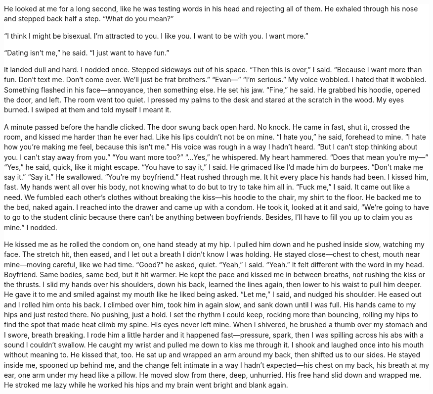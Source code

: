 He looked at me for a long second, like he was testing words in his head and rejecting all of them. He exhaled through his nose and stepped back half a step. “What do you mean?”

“I think I might be bisexual. I’m attracted to you. I like you. I want to be with you. I want more.”

“Dating isn’t me,” he said. “I just want to have fun.”

It landed dull and hard. I nodded once. Stepped sideways out of his space.
“Then this is over,” I said. “Because I want more than fun. Don’t text me. Don’t come over. We’ll just be frat brothers.”
“Evan—”
“I’m serious.” My voice wobbled. I hated that it wobbled.
Something flashed in his face—annoyance, then something else. He set his jaw.
“Fine,” he said.
He grabbed his hoodie, opened the door, and left. The room went too quiet. I pressed my palms to the desk and stared at the scratch in the wood. My eyes burned. I swiped at them and told myself I meant it.

A minute passed before the handle clicked. The door swung back open hard. No knock. He came in fast, shut it, crossed the room, and kissed me harder than he ever had. Like his lips couldn’t not be on mine.
“I hate you,” he said, forehead to mine. “I hate how you’re making me feel, because this isn’t me.” His voice was rough in a way I hadn’t heard. “But I can’t stop thinking about you. I can’t stay away from you.”
“You want more too?”
“...Yes,” he whispered.
My heart hammered. “Does that mean you’re my—”
“Yes,” he said, quick, like it might escape.
“You have to say it,” I said.
He grimaced like I’d made him do burpees. “Don’t make me say it.”
“Say it.”
He swallowed. “You’re my boyfriend.”
Heat rushed through me. It hit every place his hands had been. I kissed him, fast. My hands went all over his body, not knowing what to do but to try to take him all in.
“Fuck me,” I said. It came out like a need.
We fumbled each other’s clothes without breaking the kiss—his hoodie to the chair, my shirt to the floor. He backed me to the bed, naked again. I reached into the drawer and came up with a condom. He took it, looked at it and said, “We’re going to have to go to the student clinic because there can’t be anything between boyfriends. Besides, I’ll have to fill you up to claim you as mine.” I nodded.

He kissed me as he rolled the condom on, one hand steady at my hip. I pulled him down and he pushed inside slow, watching my face. The stretch hit, then eased, and I let out a breath I didn’t know I was holding. He stayed close—chest to chest, mouth near mine—moving careful, like we had time.
“Good?” he asked, quiet.
“Yeah,” I said. “Yeah.”
It felt different with the word in my head. Boyfriend. Same bodies, same bed, but it hit warmer. He kept the pace and kissed me in between breaths, not rushing the kiss or the thrusts. I slid my hands over his shoulders, down his back, learned the lines again, then lower to his waist to pull him deeper. He gave it to me and smiled against my mouth like he liked being asked.
“Let me,” I said, and nudged his shoulder.
He eased out and I rolled him onto his back. I climbed over him, took him in again slow, and sank down until I was full. His hands came to my hips and just rested there. No pushing, just a hold. I set the rhythm I could keep, rocking more than bouncing, rolling my hips to find the spot that made heat climb my spine. His eyes never left mine. When I shivered, he brushed a thumb over my stomach and I swore, breath breaking. I rode him a little harder and it happened fast—pressure, spark, then I was spilling across his abs with a sound I couldn’t swallow.
He caught my wrist and pulled me down to kiss me through it. I shook and laughed once into his mouth without meaning to. He kissed that, too.
He sat up and wrapped an arm around my back, then shifted us to our sides. He stayed inside me, spooned up behind me, and the change felt intimate in a way I hadn’t expected—his chest on my back, his breath at my ear, one arm under my head like a pillow. He moved slow from there, deep, unhurried. His free hand slid down and wrapped me. He stroked me lazy while he worked his hips and my brain went bright and blank again.